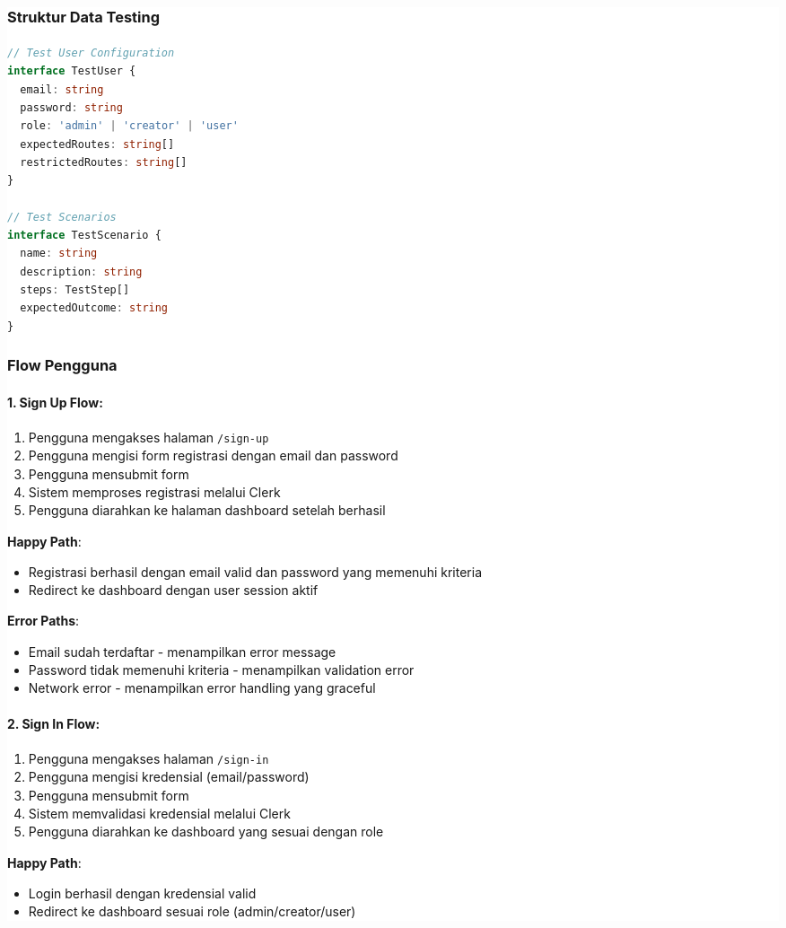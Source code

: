 ### Struktur Data Testing

```typescript
// Test User Configuration
interface TestUser {
  email: string
  password: string
  role: 'admin' | 'creator' | 'user'
  expectedRoutes: string[]
  restrictedRoutes: string[]
}

// Test Scenarios
interface TestScenario {
  name: string
  description: string
  steps: TestStep[]
  expectedOutcome: string
}
```

### Flow Pengguna

#### 1. Sign Up Flow:

1. Pengguna mengakses halaman `/sign-up`
2. Pengguna mengisi form registrasi dengan email dan password
3. Pengguna mensubmit form
4. Sistem memproses registrasi melalui Clerk
5. Pengguna diarahkan ke halaman dashboard setelah berhasil

**Happy Path**:

- Registrasi berhasil dengan email valid dan password yang memenuhi kriteria
- Redirect ke dashboard dengan user session aktif

**Error Paths**:

- Email sudah terdaftar - menampilkan error message
- Password tidak memenuhi kriteria - menampilkan validation error
- Network error - menampilkan error handling yang graceful

#### 2. Sign In Flow:

1. Pengguna mengakses halaman `/sign-in`
2. Pengguna mengisi kredensial (email/password)
3. Pengguna mensubmit form
4. Sistem memvalidasi kredensial melalui Clerk
5. Pengguna diarahkan ke dashboard yang sesuai dengan role

**Happy Path**:

- Login berhasil dengan kredensial valid
- Redirect ke dashboard sesuai role (admin/creator/user)
